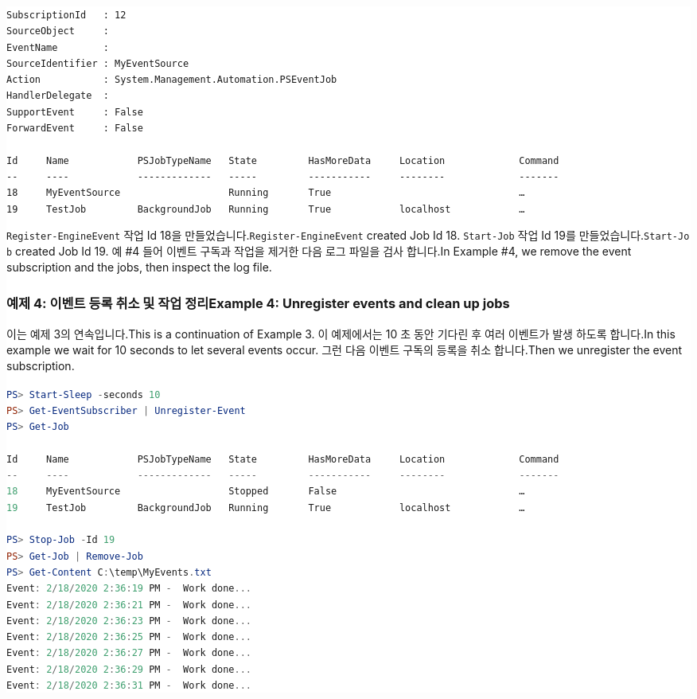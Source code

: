 ```Output
SubscriptionId   : 12
SourceObject     :
EventName        :
SourceIdentifier : MyEventSource
Action           : System.Management.Automation.PSEventJob
HandlerDelegate  :
SupportEvent     : False
ForwardEvent     : False

Id     Name            PSJobTypeName   State         HasMoreData     Location             Command
--     ----            -------------   -----         -----------     --------             -------
18     MyEventSource                   Running       True                                 …
19     TestJob         BackgroundJob   Running       True            localhost            …
```

<span data-ttu-id="0b9fe-133">`Register-EngineEvent` 작업 Id 18을 만들었습니다.</span><span class="sxs-lookup"><span data-stu-id="0b9fe-133">`Register-EngineEvent` created Job Id 18.</span></span> <span data-ttu-id="0b9fe-134">`Start-Job` 작업 Id 19를 만들었습니다.</span><span class="sxs-lookup"><span data-stu-id="0b9fe-134">`Start-Job` created Job Id 19.</span></span> <span data-ttu-id="0b9fe-135">예 #4 들어 이벤트 구독과 작업을 제거한 다음 로그 파일을 검사 합니다.</span><span class="sxs-lookup"><span data-stu-id="0b9fe-135">In Example #4, we remove the event subscription and the jobs, then inspect the log file.</span></span>

### <span data-ttu-id="0b9fe-136">예제 4: 이벤트 등록 취소 및 작업 정리</span><span class="sxs-lookup"><span data-stu-id="0b9fe-136">Example 4: Unregister events and clean up jobs</span></span>

<span data-ttu-id="0b9fe-137">이는 예제 3의 연속입니다.</span><span class="sxs-lookup"><span data-stu-id="0b9fe-137">This is a continuation of Example 3.</span></span> <span data-ttu-id="0b9fe-138">이 예제에서는 10 초 동안 기다린 후 여러 이벤트가 발생 하도록 합니다.</span><span class="sxs-lookup"><span data-stu-id="0b9fe-138">In this example we wait for 10 seconds to let several events occur.</span></span> <span data-ttu-id="0b9fe-139">그런 다음 이벤트 구독의 등록을 취소 합니다.</span><span class="sxs-lookup"><span data-stu-id="0b9fe-139">Then we unregister the event subscription.</span></span>

```powershell
PS> Start-Sleep -seconds 10
PS> Get-EventSubscriber | Unregister-Event
PS> Get-Job

Id     Name            PSJobTypeName   State         HasMoreData     Location             Command
--     ----            -------------   -----         -----------     --------             -------
18     MyEventSource                   Stopped       False                                …
19     TestJob         BackgroundJob   Running       True            localhost            …

PS> Stop-Job -Id 19
PS> Get-Job | Remove-Job
PS> Get-Content C:\temp\MyEvents.txt
Event: 2/18/2020 2:36:19 PM -  Work done...
Event: 2/18/2020 2:36:21 PM -  Work done...
Event: 2/18/2020 2:36:23 PM -  Work done...
Event: 2/18/2020 2:36:25 PM -  Work done...
Event: 2/18/2020 2:36:27 PM -  Work done...
Event: 2/18/2020 2:36:29 PM -  Work done...
Event: 2/18/2020 2:36:31 PM -  Work done...
```
